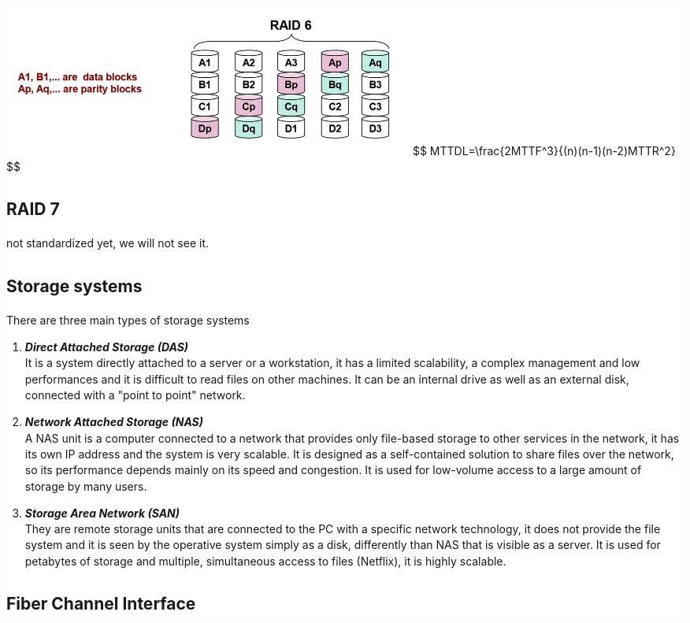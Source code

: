 <img src="images\1558208996961.png" style="zoom:50%">
$$
MTTDL=\frac{2MTTF^3}{(n)(n-1)(n-2)MTTR^2}
$$


## RAID 7

not standardized yet, we will not see it.





## Storage systems 

There are three main types of storage systems   

1. ***Direct Attached Storage (DAS)***   
   It is a system directly attached to a server or a workstation, it has a limited scalability, a complex management and low performances and it is difficult to read files on other machines. It can be an internal drive as well as an external disk, connected with a "point to point" network.

2. ***Network Attached Storage (NAS)***   
   A NAS unit is a computer connected to a network that provides only file-based storage to other services in the network, it has its own IP address and the system is very scalable. It is designed as a self-contained solution to share files over the network, so its performance depends mainly on its speed and congestion. It is used for low-volume access to a large amount of storage by many users.

3. ***Storage Area Network (SAN)***   
   They are remote storage units that are connected to the PC with a specific network technology, it does not provide the file system and it is seen by the operative system simply as a disk, differently than NAS that is visible as a server. It is used for petabytes of storage and multiple, simultaneous access to files (Netflix), it is highly scalable. 

   

## Fiber Channel Interface
